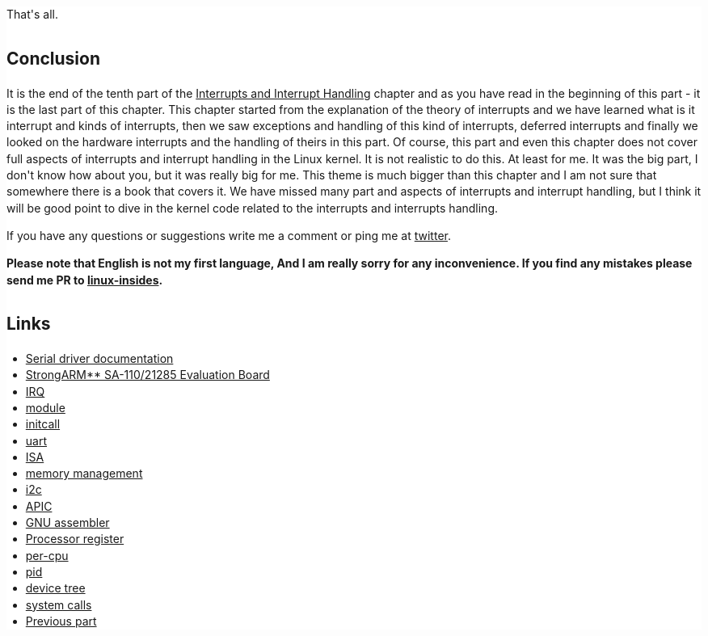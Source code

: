 That's all.

Conclusion
--------------------------------------------------------------------------------

It is the end of the tenth part of the [Interrupts and Interrupt Handling](http://0xax.gitbooks.io/linux-insides/content/interrupts/index.html) chapter and as you have read in the beginning of this part - it is the last part of this chapter. This chapter started from the explanation of the theory of interrupts and we have learned what is it interrupt and kinds of interrupts, then we saw exceptions and handling of this kind of interrupts, deferred interrupts and finally we looked on the hardware interrupts and the handling of theirs in this part. Of course, this part and even this chapter does not cover full aspects of interrupts and interrupt handling in the Linux kernel. It is not realistic to do this. At least for me. It was the big part, I don't know how about you, but it was really big for me. This theme is much bigger than this chapter and I am not sure that somewhere there is a book that covers it. We have missed many part and aspects of interrupts and interrupt handling, but I think it will be good point to dive in the kernel code related to the interrupts and interrupts handling.

If you have any questions or suggestions write me a comment or ping me at [twitter](https://twitter.com/0xAX).

**Please note that English is not my first language, And I am really sorry for any inconvenience. If you find any mistakes please send me PR to [linux-insides](https://github.com/0xAX/linux-insides).**

Links
--------------------------------------------------------------------------------

* [Serial driver documentation](https://www.kernel.org/doc/Documentation/serial/driver)
* [StrongARM** SA-110/21285 Evaluation Board](http://netwinder.osuosl.org/pub/netwinder/docs/intel/datashts/27813501.pdf)
* [IRQ](https://en.wikipedia.org/wiki/Interrupt_request_%28PC_architecture%29)
* [module](https://en.wikipedia.org/wiki/Loadable_kernel_module)
* [initcall](http://kernelnewbies.org/Documents/InitcallMechanism)
* [uart](https://en.wikipedia.org/wiki/Universal_asynchronous_receiver/transmitter) 
* [ISA](https://en.wikipedia.org/wiki/Industry_Standard_Architecture) 
* [memory management](http://0xax.gitbooks.io/linux-insides/content/mm/index.html)
* [i2c](https://en.wikipedia.org/wiki/I%C2%B2C)
* [APIC](https://en.wikipedia.org/wiki/Advanced_Programmable_Interrupt_Controller)
* [GNU assembler](https://en.wikipedia.org/wiki/GNU_Assembler)
* [Processor register](https://en.wikipedia.org/wiki/Processor_register)
* [per-cpu](http://0xax.gitbooks.io/linux-insides/content/Concepts/per-cpu.html)
* [pid](https://en.wikipedia.org/wiki/Process_identifier)
* [device tree](https://en.wikipedia.org/wiki/Device_tree)
* [system calls](https://en.wikipedia.org/wiki/System_call)
* [Previous part](http://0xax.gitbooks.io/linux-insides/content/interrupts/interrupts-9.html)
